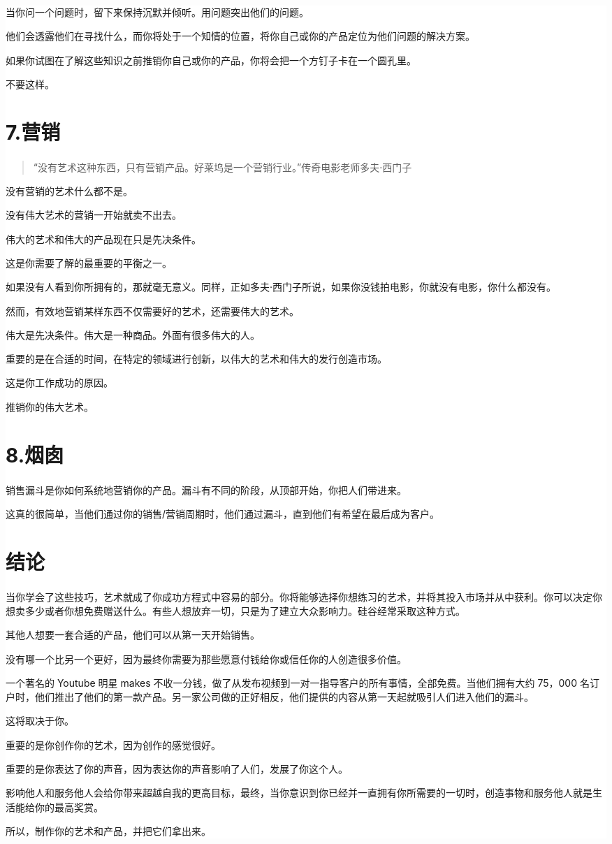 当你问一个问题时，留下来保持沉默并倾听。用问题突出他们的问题。

他们会透露他们在寻找什么，而你将处于一个知情的位置，将你自己或你的产品定位为他们问题的解决方案。

如果你试图在了解这些知识之前推销你自己或你的产品，你将会把一个方钉子卡在一个圆孔里。

不要这样。

# 7.营销

> “没有艺术这种东西，只有营销产品。好莱坞是一个营销行业。”传奇电影老师多夫·西门子

没有营销的艺术什么都不是。

没有伟大艺术的营销一开始就卖不出去。

伟大的艺术和伟大的产品现在只是先决条件。

这是你需要了解的最重要的平衡之一。

如果没有人看到你所拥有的，那就毫无意义。同样，正如多夫·西门子所说，如果你没钱拍电影，你就没有电影，你什么都没有。

然而，有效地营销某样东西不仅需要好的艺术，还需要伟大的艺术。

伟大是先决条件。伟大是一种商品。外面有很多伟大的人。

重要的是在合适的时间，在特定的领域进行创新，以伟大的艺术和伟大的发行创造市场。

这是你工作成功的原因。

推销你的伟大艺术。

# 8.烟囱

销售漏斗是你如何系统地营销你的产品。漏斗有不同的阶段，从顶部开始，你把人们带进来。

这真的很简单，当他们通过你的销售/营销周期时，他们通过漏斗，直到他们有希望在最后成为客户。

# 结论

当你学会了这些技巧，艺术就成了你成功方程式中容易的部分。你将能够选择你想练习的艺术，并将其投入市场并从中获利。你可以决定你想卖多少或者你想免费赠送什么。有些人想放弃一切，只是为了建立大众影响力。硅谷经常采取这种方式。

其他人想要一套合适的产品，他们可以从第一天开始销售。

没有哪一个比另一个更好，因为最终你需要为那些愿意付钱给你或信任你的人创造很多价值。

一个著名的 Youtube 明星 makes 不收一分钱，做了从发布视频到一对一指导客户的所有事情，全部免费。当他们拥有大约 75，000 名订户时，他们推出了他们的第一款产品。另一家公司做的正好相反，他们提供的内容从第一天起就吸引人们进入他们的漏斗。

这将取决于你。

重要的是你创作你的艺术，因为创作的感觉很好。

重要的是你表达了你的声音，因为表达你的声音影响了人们，发展了你这个人。

影响他人和服务他人会给你带来超越自我的更高目标，最终，当你意识到你已经并一直拥有你所需要的一切时，创造事物和服务他人就是生活能给你的最高奖赏。

所以，制作你的艺术和产品，并把它们拿出来。
